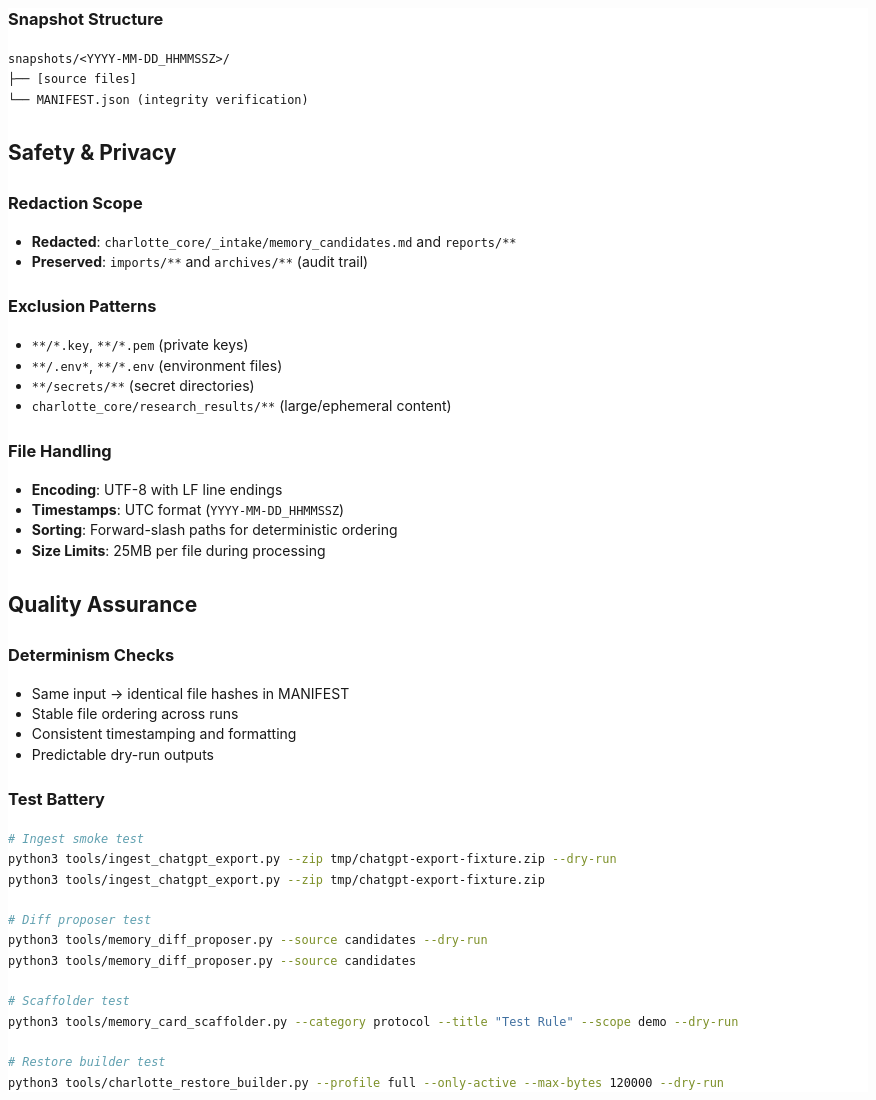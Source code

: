 ### Snapshot Structure
```
snapshots/<YYYY-MM-DD_HHMMSSZ>/
├── [source files]
└── MANIFEST.json (integrity verification)
```

## Safety & Privacy

### Redaction Scope
- **Redacted**: `charlotte_core/_intake/memory_candidates.md` and `reports/**`
- **Preserved**: `imports/**` and `archives/**` (audit trail)

### Exclusion Patterns
- `**/*.key`, `**/*.pem` (private keys)
- `**/.env*`, `**/*.env` (environment files)
- `**/secrets/**` (secret directories)
- `charlotte_core/research_results/**` (large/ephemeral content)

### File Handling
- **Encoding**: UTF-8 with LF line endings
- **Timestamps**: UTC format (`YYYY-MM-DD_HHMMSSZ`)
- **Sorting**: Forward-slash paths for deterministic ordering
- **Size Limits**: 25MB per file during processing

## Quality Assurance

### Determinism Checks
- Same input → identical file hashes in MANIFEST
- Stable file ordering across runs
- Consistent timestamping and formatting
- Predictable dry-run outputs

### Test Battery
```bash
# Ingest smoke test
python3 tools/ingest_chatgpt_export.py --zip tmp/chatgpt-export-fixture.zip --dry-run
python3 tools/ingest_chatgpt_export.py --zip tmp/chatgpt-export-fixture.zip

# Diff proposer test
python3 tools/memory_diff_proposer.py --source candidates --dry-run
python3 tools/memory_diff_proposer.py --source candidates

# Scaffolder test
python3 tools/memory_card_scaffolder.py --category protocol --title "Test Rule" --scope demo --dry-run

# Restore builder test
python3 tools/charlotte_restore_builder.py --profile full --only-active --max-bytes 120000 --dry-run
```
